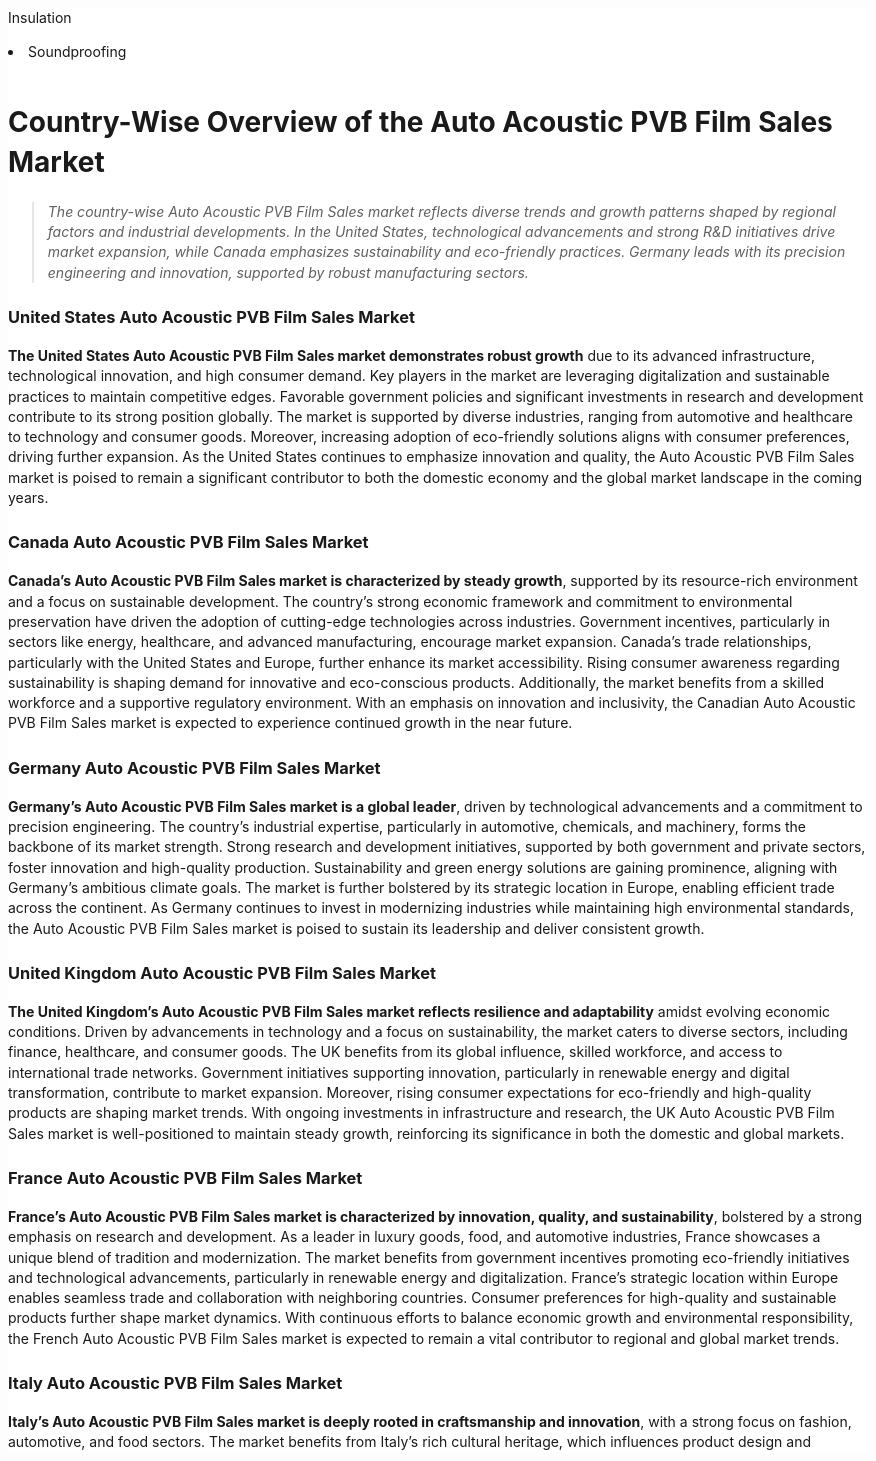 Insulation</li><li>Soundproofing</li></ul><h1><span class="">Country-Wise Overview of the Auto Acoustic PVB Film Sales Market<br /></span></h1><blockquote><p><em><span class="">The country-wise Auto Acoustic PVB Film Sales market reflects diverse trends and growth patterns shaped by regional factors and industrial developments. In the United States, technological advancements and strong R&amp;D initiatives drive market expansion, while Canada emphasizes sustainability and eco-friendly practices. Germany leads with its precision engineering and innovation, supported by robust manufacturing sectors.</span></em></p></blockquote><h3><strong>United States Auto Acoustic PVB Film Sales Market</strong></h3><p><strong>The United States Auto Acoustic PVB Film Sales market demonstrates robust growth</strong> due to its advanced infrastructure, technological innovation, and high consumer demand. Key players in the market are leveraging digitalization and sustainable practices to maintain competitive edges. Favorable government policies and significant investments in research and development contribute to its strong position globally. The market is supported by diverse industries, ranging from automotive and healthcare to technology and consumer goods. Moreover, increasing adoption of eco-friendly solutions aligns with consumer preferences, driving further expansion. As the United States continues to emphasize innovation and quality, the Auto Acoustic PVB Film Sales market is poised to remain a significant contributor to both the domestic economy and the global market landscape in the coming years.</p><h3><strong>Canada Auto Acoustic PVB Film Sales Market</strong></h3><p><strong>Canada&rsquo;s Auto Acoustic PVB Film Sales market is characterized by steady growth</strong>, supported by its resource-rich environment and a focus on sustainable development. The country&rsquo;s strong economic framework and commitment to environmental preservation have driven the adoption of cutting-edge technologies across industries. Government incentives, particularly in sectors like energy, healthcare, and advanced manufacturing, encourage market expansion. Canada&rsquo;s trade relationships, particularly with the United States and Europe, further enhance its market accessibility. Rising consumer awareness regarding sustainability is shaping demand for innovative and eco-conscious products. Additionally, the market benefits from a skilled workforce and a supportive regulatory environment. With an emphasis on innovation and inclusivity, the Canadian Auto Acoustic PVB Film Sales market is expected to experience continued growth in the near future.</p><h3><strong>Germany Auto Acoustic PVB Film Sales Market</strong></h3><p><strong>Germany&rsquo;s Auto Acoustic PVB Film Sales market is a global leader</strong>, driven by technological advancements and a commitment to precision engineering. The country&rsquo;s industrial expertise, particularly in automotive, chemicals, and machinery, forms the backbone of its market strength. Strong research and development initiatives, supported by both government and private sectors, foster innovation and high-quality production. Sustainability and green energy solutions are gaining prominence, aligning with Germany&rsquo;s ambitious climate goals. The market is further bolstered by its strategic location in Europe, enabling efficient trade across the continent. As Germany continues to invest in modernizing industries while maintaining high environmental standards, the Auto Acoustic PVB Film Sales market is poised to sustain its leadership and deliver consistent growth.</p><h3><strong>United Kingdom Auto Acoustic PVB Film Sales Market</strong></h3><p><strong>The United Kingdom&rsquo;s Auto Acoustic PVB Film Sales market reflects resilience and adaptability</strong> amidst evolving economic conditions. Driven by advancements in technology and a focus on sustainability, the market caters to diverse sectors, including finance, healthcare, and consumer goods. The UK benefits from its global influence, skilled workforce, and access to international trade networks. Government initiatives supporting innovation, particularly in renewable energy and digital transformation, contribute to market expansion. Moreover, rising consumer expectations for eco-friendly and high-quality products are shaping market trends. With ongoing investments in infrastructure and research, the UK Auto Acoustic PVB Film Sales market is well-positioned to maintain steady growth, reinforcing its significance in both the domestic and global markets.</p><h3><strong>France Auto Acoustic PVB Film Sales Market</strong></h3><p><strong>France&rsquo;s Auto Acoustic PVB Film Sales market is characterized by innovation, quality, and sustainability</strong>, bolstered by a strong emphasis on research and development. As a leader in luxury goods, food, and automotive industries, France showcases a unique blend of tradition and modernization. The market benefits from government incentives promoting eco-friendly initiatives and technological advancements, particularly in renewable energy and digitalization. France&rsquo;s strategic location within Europe enables seamless trade and collaboration with neighboring countries. Consumer preferences for high-quality and sustainable products further shape market dynamics. With continuous efforts to balance economic growth and environmental responsibility, the French Auto Acoustic PVB Film Sales market is expected to remain a vital contributor to regional and global market trends.</p><h3><strong>Italy Auto Acoustic PVB Film Sales Market</strong></h3><p><strong>Italy&rsquo;s Auto Acoustic PVB Film Sales market is deeply rooted in craftsmanship and innovation</strong>, with a strong focus on fashion, automotive, and food sectors. The market benefits from Italy&rsquo;s rich cultural heritage, which influences product design and